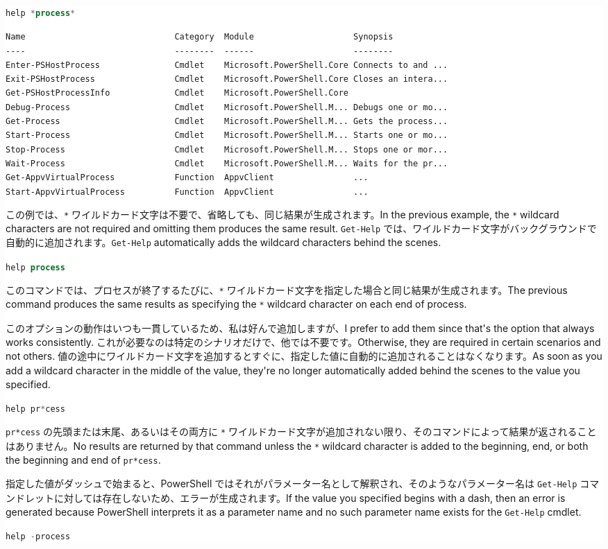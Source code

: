 ```powershell
help *process*
```

```Output
Name                              Category  Module                    Synopsis
----                              --------  ------                    --------
Enter-PSHostProcess               Cmdlet    Microsoft.PowerShell.Core Connects to and ...
Exit-PSHostProcess                Cmdlet    Microsoft.PowerShell.Core Closes an intera...
Get-PSHostProcessInfo             Cmdlet    Microsoft.PowerShell.Core
Debug-Process                     Cmdlet    Microsoft.PowerShell.M... Debugs one or mo...
Get-Process                       Cmdlet    Microsoft.PowerShell.M... Gets the process...
Start-Process                     Cmdlet    Microsoft.PowerShell.M... Starts one or mo...
Stop-Process                      Cmdlet    Microsoft.PowerShell.M... Stops one or mor...
Wait-Process                      Cmdlet    Microsoft.PowerShell.M... Waits for the pr...
Get-AppvVirtualProcess            Function  AppvClient                ...
Start-AppvVirtualProcess          Function  AppvClient                ...
```

<span data-ttu-id="4a204-227">この例では、`*` ワイルドカード文字は不要で、省略しても、同じ結果が生成されます。</span><span class="sxs-lookup"><span data-stu-id="4a204-227">In the previous example, the `*` wildcard characters are not required and omitting them produces the same result.</span></span> <span data-ttu-id="4a204-228">`Get-Help` では、ワイルドカード文字がバックグラウンドで自動的に追加されます。</span><span class="sxs-lookup"><span data-stu-id="4a204-228">`Get-Help` automatically adds the wildcard characters behind the scenes.</span></span>

```powershell
help process
```

<span data-ttu-id="4a204-229">このコマンドでは、プロセスが終了するたびに、`*` ワイルドカード文字を指定した場合と同じ結果が生成されます。</span><span class="sxs-lookup"><span data-stu-id="4a204-229">The previous command produces the same results as specifying the `*` wildcard character on each end of process.</span></span>

<span data-ttu-id="4a204-230">このオプションの動作はいつも一貫しているため、私は好んで追加しますが、</span><span class="sxs-lookup"><span data-stu-id="4a204-230">I prefer to add them since that's the option that always works consistently.</span></span> <span data-ttu-id="4a204-231">これが必要なのは特定のシナリオだけで、他では不要です。</span><span class="sxs-lookup"><span data-stu-id="4a204-231">Otherwise, they are required in certain scenarios and not others.</span></span> <span data-ttu-id="4a204-232">値の途中にワイルドカード文字を追加するとすぐに、指定した値に自動的に追加されることはなくなります。</span><span class="sxs-lookup"><span data-stu-id="4a204-232">As soon as you add a wildcard character in the middle of the value, they're no longer automatically added behind the scenes to the value you specified.</span></span>

```powershell
help pr*cess
```

<span data-ttu-id="4a204-233">`pr*cess` の先頭または末尾、あるいはその両方に `*` ワイルドカード文字が追加されない限り、そのコマンドによって結果が返されることはありません。</span><span class="sxs-lookup"><span data-stu-id="4a204-233">No results are returned by that command unless the `*` wildcard character is added to the beginning, end, or both the beginning and end of `pr*cess`.</span></span>

<span data-ttu-id="4a204-234">指定した値がダッシュで始まると、PowerShell ではそれがパラメーター名として解釈され、そのようなパラメーター名は `Get-Help` コマンドレットに対しては存在しないため、エラーが生成されます。</span><span class="sxs-lookup"><span data-stu-id="4a204-234">If the value you specified begins with a dash, then an error is generated because PowerShell interprets it as a parameter name and no such parameter name exists for the `Get-Help` cmdlet.</span></span>

```powershell
help -process
```
